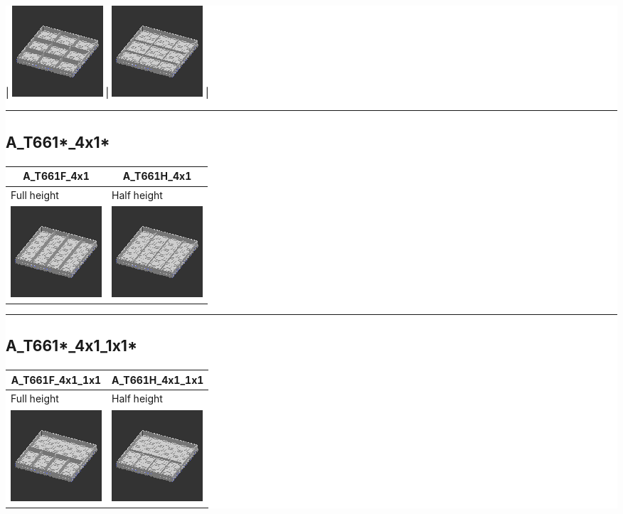 | ![preview](png/A_T661F_3x3.png) | ![preview](png/A_T661H_3x3.png) | 


---
## A_T661*_4x1*
| **A_T661F_4x1** | **A_T661H_4x1** | 
| --- | --- | 
| Full height | Half height | 
| ![preview](png/A_T661F_4x1.png) | ![preview](png/A_T661H_4x1.png) | 


---
## A_T661*_4x1_1x1*
| **A_T661F_4x1_1x1** | **A_T661H_4x1_1x1** | 
| --- | --- | 
| Full height | Half height | 
| ![preview](png/A_T661F_4x1_1x1.png) | ![preview](png/A_T661H_4x1_1x1.png) | 

